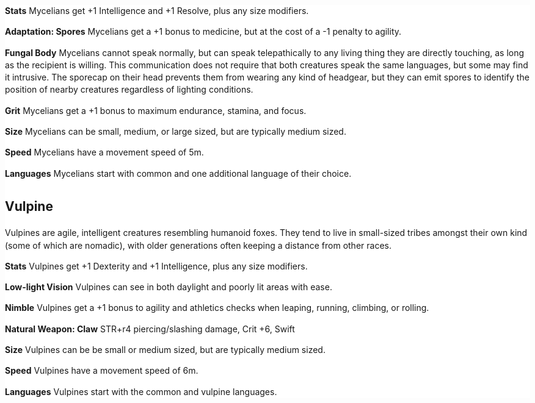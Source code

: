 **Stats** Mycelians get +1 Intelligence and +1 Resolve, plus any size modifiers.

**Adaptation: Spores** Mycelians get a +1 bonus to medicine, but at the cost of a -1 penalty to agility.

**Fungal Body** Mycelians cannot speak normally, but can speak telepathically to any living thing they are directly touching, as long as the recipient is willing. This communication does not require that both creatures speak the same languages, but some may find it intrusive. The sporecap on their head prevents them from wearing any kind of headgear, but they can emit spores to identify the position of nearby creatures regardless of lighting conditions.

**Grit** Mycelians get a +1 bonus to maximum endurance, stamina, and focus.

**Size** Mycelians can be small, medium, or large sized, but are typically medium sized.

**Speed** Mycelians have a movement speed of 5m.

**Languages** Mycelians start with common and one additional language of their choice.

## Vulpine

Vulpines are agile, intelligent creatures resembling humanoid foxes. They tend to live in small-sized tribes amongst their own kind (some of which are nomadic), with older generations often keeping a distance from other races.

**Stats** Vulpines get +1 Dexterity and +1 Intelligence, plus any size modifiers.

**Low-light Vision** Vulpines can see in both daylight and poorly lit areas with ease.

**Nimble** Vulpines get a +1 bonus to agility and athletics checks when leaping, running, climbing, or rolling.

**Natural Weapon: Claw** STR+r4 piercing/slashing damage, Crit +6, Swift

**Size** Vulpines can be be small or medium sized, but are typically medium sized.

**Speed** Vulpines have a movement speed of 6m.

**Languages** Vulpines start with the common and vulpine languages.
